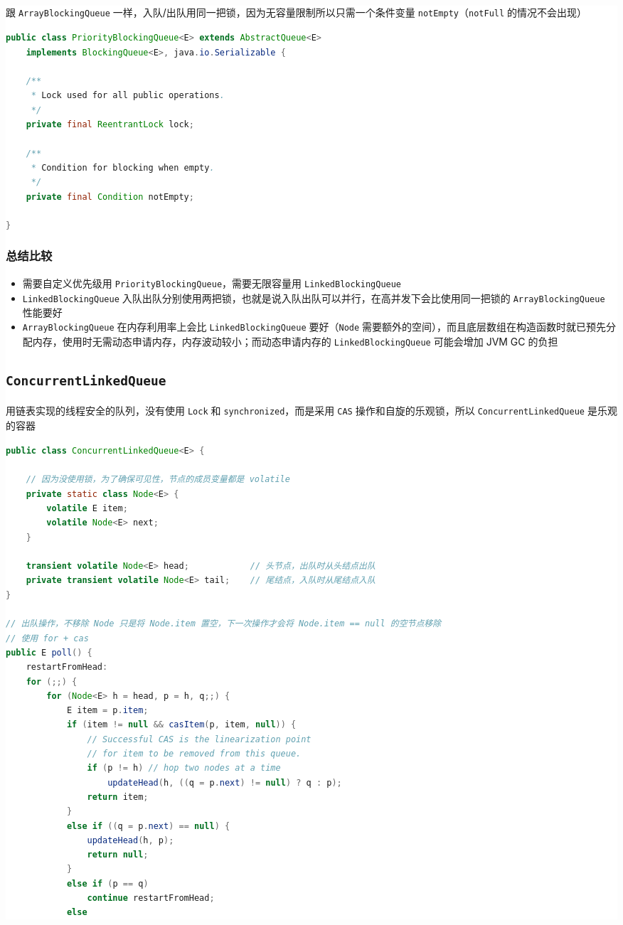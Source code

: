 跟 `ArrayBlockingQueue` 一样，入队/出队用同一把锁，因为无容量限制所以只需一个条件变量 `notEmpty`（`notFull` 的情况不会出现）

```java
public class PriorityBlockingQueue<E> extends AbstractQueue<E>
    implements BlockingQueue<E>, java.io.Serializable {

    /**
     * Lock used for all public operations.
     */
    private final ReentrantLock lock;

    /**
     * Condition for blocking when empty.
     */
    private final Condition notEmpty;

}
```

### 总结比较

* 需要自定义优先级用 `PriorityBlockingQueue`，需要无限容量用 `LinkedBlockingQueue`
* `LinkedBlockingQueue` 入队出队分别使用两把锁，也就是说入队出队可以并行，在高并发下会比使用同一把锁的 `ArrayBlockingQueue` 性能要好
* `ArrayBlockingQueue` 在内存利用率上会比 `LinkedBlockingQueue` 要好（`Node` 需要额外的空间），而且底层数组在构造函数时就已预先分配内存，使用时无需动态申请内存，内存波动较小；而动态申请内存的 `LinkedBlockingQueue` 可能会增加 JVM GC 的负担


## `ConcurrentLinkedQueue`

用链表实现的线程安全的队列，没有使用 `Lock` 和 `synchronized`，而是采用 `CAS` 操作和自旋的乐观锁，所以 `ConcurrentLinkedQueue` 是乐观的容器

```java
public class ConcurrentLinkedQueue<E> {

    // 因为没使用锁，为了确保可见性，节点的成员变量都是 volatile
    private static class Node<E> {
        volatile E item;
        volatile Node<E> next;
    }

    transient volatile Node<E> head;            // 头节点，出队时从头结点出队
    private transient volatile Node<E> tail;    // 尾结点，入队时从尾结点入队
}

// 出队操作，不移除 Node 只是将 Node.item 置空，下一次操作才会将 Node.item == null 的空节点移除
// 使用 for + cas
public E poll() {
    restartFromHead:
    for (;;) {
        for (Node<E> h = head, p = h, q;;) {
            E item = p.item;
            if (item != null && casItem(p, item, null)) {
                // Successful CAS is the linearization point
                // for item to be removed from this queue.
                if (p != h) // hop two nodes at a time
                    updateHead(h, ((q = p.next) != null) ? q : p);
                return item;
            }
            else if ((q = p.next) == null) {
                updateHead(h, p);
                return null;
            }
            else if (p == q)
                continue restartFromHead;
            else
```